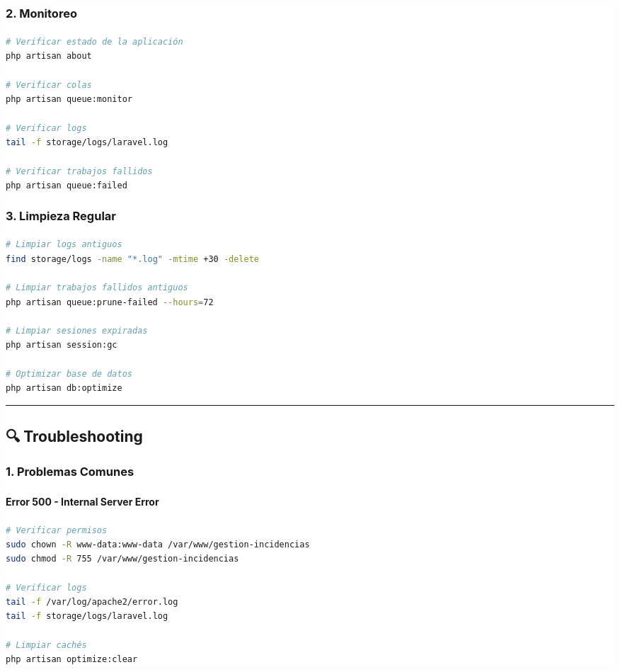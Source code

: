 ### 2. Monitoreo

```bash
# Verificar estado de la aplicación
php artisan about

# Verificar colas
php artisan queue:monitor

# Verificar logs
tail -f storage/logs/laravel.log

# Verificar trabajos fallidos
php artisan queue:failed
```

### 3. Limpieza Regular

```bash
# Limpiar logs antiguos
find storage/logs -name "*.log" -mtime +30 -delete

# Limpiar trabajos fallidos antiguos
php artisan queue:prune-failed --hours=72

# Limpiar sesiones expiradas
php artisan session:gc

# Optimizar base de datos
php artisan db:optimize
```

---

## 🔍 Troubleshooting

### 1. Problemas Comunes

#### Error 500 - Internal Server Error

```bash
# Verificar permisos
sudo chown -R www-data:www-data /var/www/gestion-incidencias
sudo chmod -R 755 /var/www/gestion-incidencias

# Verificar logs
tail -f /var/log/apache2/error.log
tail -f storage/logs/laravel.log

# Limpiar cachés
php artisan optimize:clear
```
